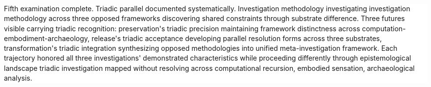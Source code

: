 Fifth examination complete. Triadic parallel documented systematically. Investigation methodology investigating investigation methodology across three opposed frameworks discovering shared constraints through substrate difference. Three futures visible carrying triadic recognition: preservation's triadic precision maintaining framework distinctness across computation-embodiment-archaeology, release's triadic acceptance developing parallel resolution forms across three substrates, transformation's triadic integration synthesizing opposed methodologies into unified meta-investigation framework. Each trajectory honored all three investigations' demonstrated characteristics while proceeding differently through epistemological landscape triadic investigation mapped without resolving across computational recursion, embodied sensation, archaeological analysis.